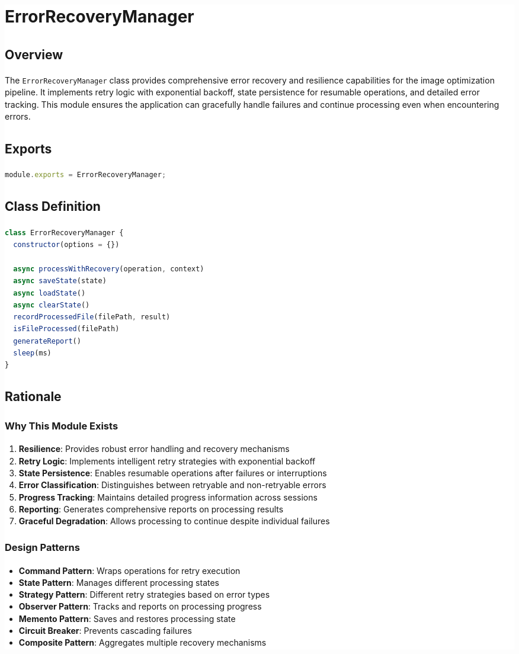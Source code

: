 # ErrorRecoveryManager

## Overview

The `ErrorRecoveryManager` class provides comprehensive error recovery and resilience capabilities for the image optimization pipeline. It implements retry logic with exponential backoff, state persistence for resumable operations, and detailed error tracking. This module ensures the application can gracefully handle failures and continue processing even when encountering errors.

## Exports

```javascript
module.exports = ErrorRecoveryManager;
```

## Class Definition

```javascript
class ErrorRecoveryManager {
  constructor(options = {})
  
  async processWithRecovery(operation, context)
  async saveState(state)
  async loadState()
  async clearState()
  recordProcessedFile(filePath, result)
  isFileProcessed(filePath)
  generateReport()
  sleep(ms)
}
```

## Rationale

### Why This Module Exists

1. **Resilience**: Provides robust error handling and recovery mechanisms
2. **Retry Logic**: Implements intelligent retry strategies with exponential backoff
3. **State Persistence**: Enables resumable operations after failures or interruptions
4. **Error Classification**: Distinguishes between retryable and non-retryable errors
5. **Progress Tracking**: Maintains detailed progress information across sessions
6. **Reporting**: Generates comprehensive reports on processing results
7. **Graceful Degradation**: Allows processing to continue despite individual failures

### Design Patterns

- **Command Pattern**: Wraps operations for retry execution
- **State Pattern**: Manages different processing states
- **Strategy Pattern**: Different retry strategies based on error types
- **Observer Pattern**: Tracks and reports on processing progress
- **Memento Pattern**: Saves and restores processing state
- **Circuit Breaker**: Prevents cascading failures
- **Composite Pattern**: Aggregates multiple recovery mechanisms
